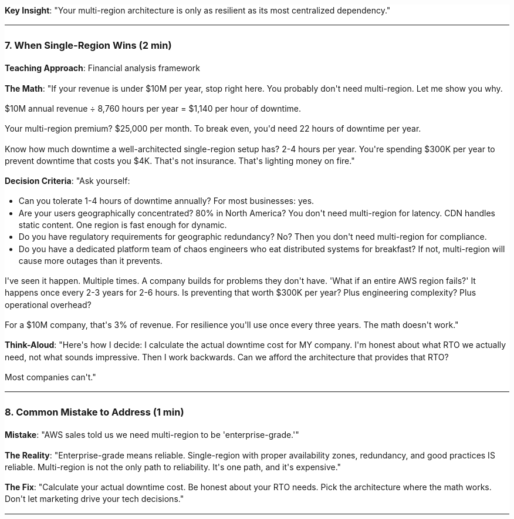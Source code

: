 **Key Insight**:
"Your multi-region architecture is only as resilient as its most centralized dependency."

---

### 7. When Single-Region Wins (2 min)

**Teaching Approach**: Financial analysis framework

**The Math**:
"If your revenue is under $10M per year, stop right here. You probably don't need multi-region. Let me show you why.

$10M annual revenue ÷ 8,760 hours per year = $1,140 per hour of downtime.

Your multi-region premium? $25,000 per month. To break even, you'd need 22 hours of downtime per year.

Know how much downtime a well-architected single-region setup has? 2-4 hours per year. You're spending $300K per year to prevent downtime that costs you $4K. That's not insurance. That's lighting money on fire."

**Decision Criteria**:
"Ask yourself:
- Can you tolerate 1-4 hours of downtime annually? For most businesses: yes.
- Are your users geographically concentrated? 80% in North America? You don't need multi-region for latency. CDN handles static content. One region is fast enough for dynamic.
- Do you have regulatory requirements for geographic redundancy? No? Then you don't need multi-region for compliance.
- Do you have a dedicated platform team of chaos engineers who eat distributed systems for breakfast? If not, multi-region will cause more outages than it prevents.

I've seen it happen. Multiple times. A company builds for problems they don't have. 'What if an entire AWS region fails?' It happens once every 2-3 years for 2-6 hours. Is preventing that worth $300K per year? Plus engineering complexity? Plus operational overhead?

For a $10M company, that's 3% of revenue. For resilience you'll use once every three years. The math doesn't work."

**Think-Aloud**:
"Here's how I decide: I calculate the actual downtime cost for MY company. I'm honest about what RTO we actually need, not what sounds impressive. Then I work backwards. Can we afford the architecture that provides that RTO?

Most companies can't."

---

### 8. Common Mistake to Address (1 min)

**Mistake**: "AWS sales told us we need multi-region to be 'enterprise-grade.'"

**The Reality**: "Enterprise-grade means reliable. Single-region with proper availability zones, redundancy, and good practices IS reliable. Multi-region is not the only path to reliability. It's one path, and it's expensive."

**The Fix**: "Calculate your actual downtime cost. Be honest about your RTO needs. Pick the architecture where the math works. Don't let marketing drive your tech decisions."

---